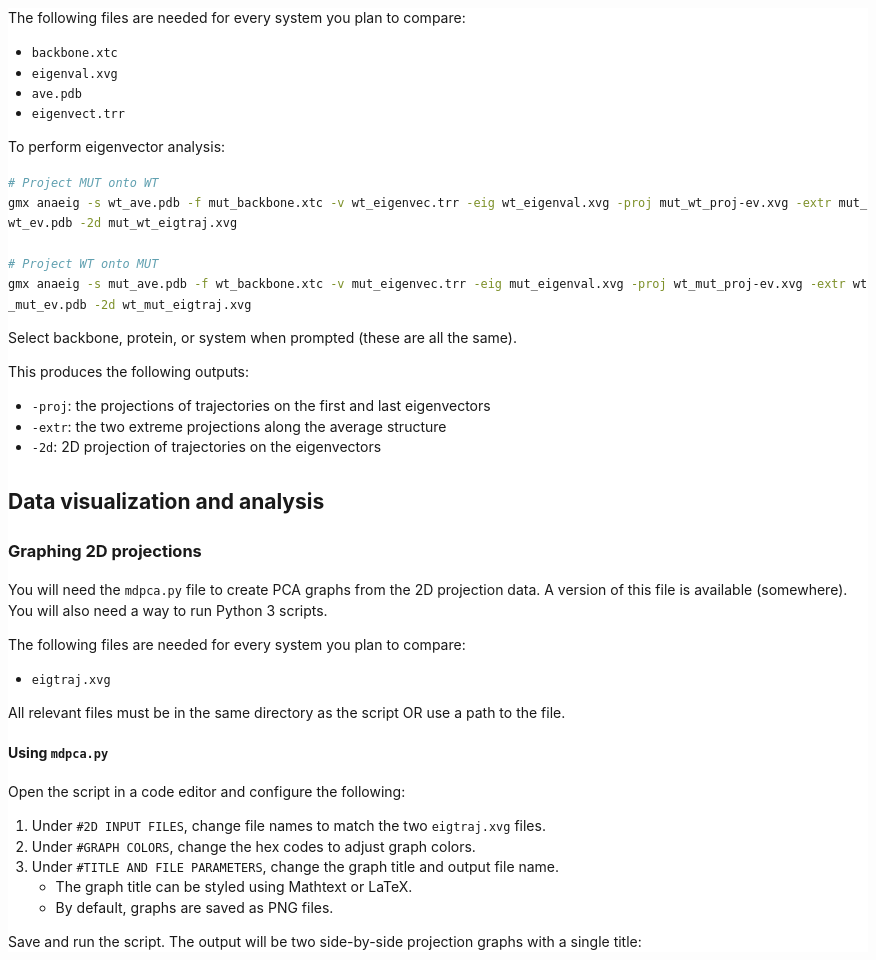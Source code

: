 The following files are needed for every system you plan to compare:

* `backbone.xtc`
* `eigenval.xvg`
* `ave.pdb`
* `eigenvect.trr`

To perform eigenvector analysis:

```bash
# Project MUT onto WT
gmx anaeig -s wt_ave.pdb -f mut_backbone.xtc -v wt_eigenvec.trr -eig wt_eigenval.xvg -proj mut_wt_proj-ev.xvg -extr mut_wt_ev.pdb -2d mut_wt_eigtraj.xvg 

# Project WT onto MUT
gmx anaeig -s mut_ave.pdb -f wt_backbone.xtc -v mut_eigenvec.trr -eig mut_eigenval.xvg -proj wt_mut_proj-ev.xvg -extr wt_mut_ev.pdb -2d wt_mut_eigtraj.xvg
```

Select backbone, protein, or system when prompted (these are all the same).

This produces the following outputs:

* `-proj`: the projections of trajectories on the first and last eigenvectors
* `-extr`: the two extreme projections along the average structure
* `-2d`: 2D projection of trajectories on the eigenvectors

## Data visualization and analysis

### Graphing 2D projections

You will need the `mdpca.py` file to create PCA graphs from the 2D projection data. A version of this file is available (somewhere). You will also need a way to run Python 3 scripts.

The following files are needed for every system you plan to compare:

* `eigtraj.xvg`

All relevant files must be in the same directory as the script OR use a path to the file.

#### Using `mdpca.py`

Open the script in a code editor and configure the following:

1. Under `#2D INPUT FILES`, change file names to match the two `eigtraj.xvg` files.
2. Under `#GRAPH COLORS`, change the hex codes to adjust graph colors.
3. Under `#TITLE AND FILE PARAMETERS`, change the graph title and output file name.
    * The graph title can be styled using Mathtext or LaTeX.
    * By default, graphs are saved as PNG files.

Save and run the script. The output will be two side-by-side projection graphs with a single title:
